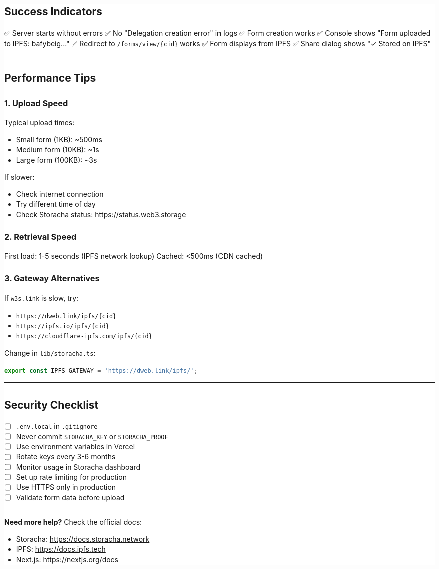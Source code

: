 
## Success Indicators

✅ Server starts without errors
✅ No "Delegation creation error" in logs
✅ Form creation works
✅ Console shows "Form uploaded to IPFS: bafybeig..."
✅ Redirect to `/forms/view/{cid}` works
✅ Form displays from IPFS
✅ Share dialog shows "✓ Stored on IPFS"

---

## Performance Tips

### 1. Upload Speed

Typical upload times:
- Small form (1KB): ~500ms
- Medium form (10KB): ~1s
- Large form (100KB): ~3s

If slower:
- Check internet connection
- Try different time of day
- Check Storacha status: https://status.web3.storage

### 2. Retrieval Speed

First load: 1-5 seconds (IPFS network lookup)
Cached: <500ms (CDN cached)

### 3. Gateway Alternatives

If `w3s.link` is slow, try:
- `https://dweb.link/ipfs/{cid}`
- `https://ipfs.io/ipfs/{cid}`
- `https://cloudflare-ipfs.com/ipfs/{cid}`

Change in `lib/storacha.ts`:
```typescript
export const IPFS_GATEWAY = 'https://dweb.link/ipfs/';
```

---

## Security Checklist

- [ ] `.env.local` in `.gitignore`
- [ ] Never commit `STORACHA_KEY` or `STORACHA_PROOF`
- [ ] Use environment variables in Vercel
- [ ] Rotate keys every 3-6 months
- [ ] Monitor usage in Storacha dashboard
- [ ] Set up rate limiting for production
- [ ] Use HTTPS only in production
- [ ] Validate form data before upload

---

**Need more help?** Check the official docs:
- Storacha: https://docs.storacha.network
- IPFS: https://docs.ipfs.tech
- Next.js: https://nextjs.org/docs
